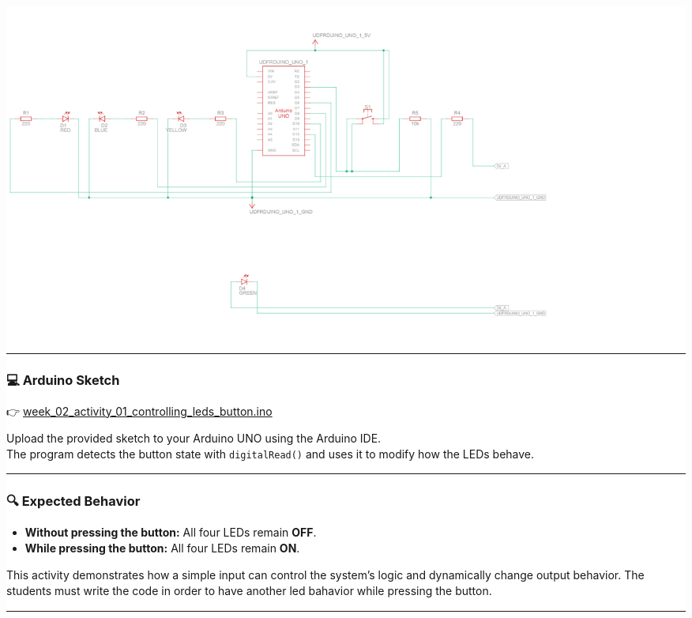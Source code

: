  <img src="../../lesson_images/week_02_activity_01_controlling_leds_button_diagram.png" alt="Button Controlled LED Diagram" width="80%">
</p>

---

### 💻 Arduino Sketch

👉 [week_02_activity_01_controlling_leds_button.ino](../programs/week_02_activity_01_controlling_leds_button/week_02_activity_01_controlling_leds_button.ino)

Upload the provided sketch to your Arduino UNO using the Arduino IDE.  
The program detects the button state with `digitalRead()` and uses it to modify how the LEDs behave.

---

### 🔍 Expected Behavior

- **Without pressing the button:** All four LEDs remain **OFF**.  
- **While pressing the button:** All four LEDs remain **ON**.  

This activity demonstrates how a simple input can control the system’s logic and dynamically change output behavior. The students must write the code in order to have another led bahavior while pressing the button. 

---
